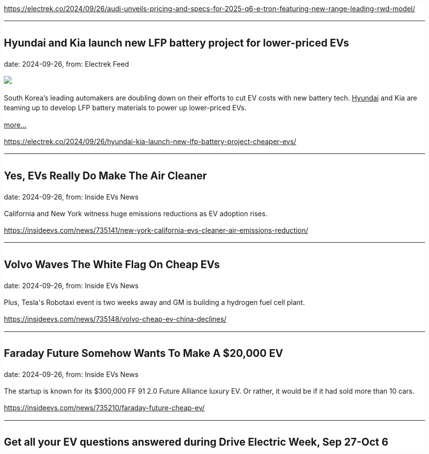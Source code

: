 <https://electrek.co/2024/09/26/audi-unveils-pricing-and-specs-for-2025-q6-e-tron-featuring-new-range-leading-rwd-model/>

---

## Hyundai and Kia launch new LFP battery project for lower-priced EVs

date: 2024-09-26, from: Electrek Feed

<div class="feat-image"><img src="https://electrek.co/wp-content/uploads/sites/3/2024/07/Kia-EV4-Europe.jpeg?quality=82&#038;strip=all&#038;w=1400" /></div><p>South Korea’s leading automakers are doubling down on their efforts to cut EV costs with new battery tech. <a href="https://electrek.co/guides/hyundai/">Hyundai</a> and Kia are teaming up to develop LFP battery materials to power up lower-priced EVs.</p>



 <a data-layer-pagetype="post" data-layer-postcategory="hyundai,kia" data-layer-viewtype="unknown" data-post-id="381519" href="https://electrek.co/2024/09/26/hyundai-kia-launch-new-lfp-battery-project-cheaper-evs/#more-381519" class="more-link">more…</a> 

<https://electrek.co/2024/09/26/hyundai-kia-launch-new-lfp-battery-project-cheaper-evs/>

---

## Yes, EVs Really Do Make The Air Cleaner

date: 2024-09-26, from: Inside EVs News

California and New York witness huge emissions reductions as EV adoption rises. 

<https://insideevs.com/news/735141/new-york-california-evs-cleaner-air-emissions-reduction/>

---

## Volvo Waves The White Flag On Cheap EVs

date: 2024-09-26, from: Inside EVs News

Plus, Tesla's Robotaxi event is two weeks away and GM is building a hydrogen fuel cell plant. 

<https://insideevs.com/news/735148/volvo-cheap-ev-china-declines/>

---

## Faraday Future Somehow Wants To Make A $20,000 EV

date: 2024-09-26, from: Inside EVs News

The startup is known for its $300,000 FF 91 2.0 Future Alliance luxury EV. Or rather, it would be if it had sold more than 10 cars. 

<https://insideevs.com/news/735210/faraday-future-cheap-ev/>

---

## Get all your EV questions answered during Drive Electric Week, Sep 27-Oct 6
